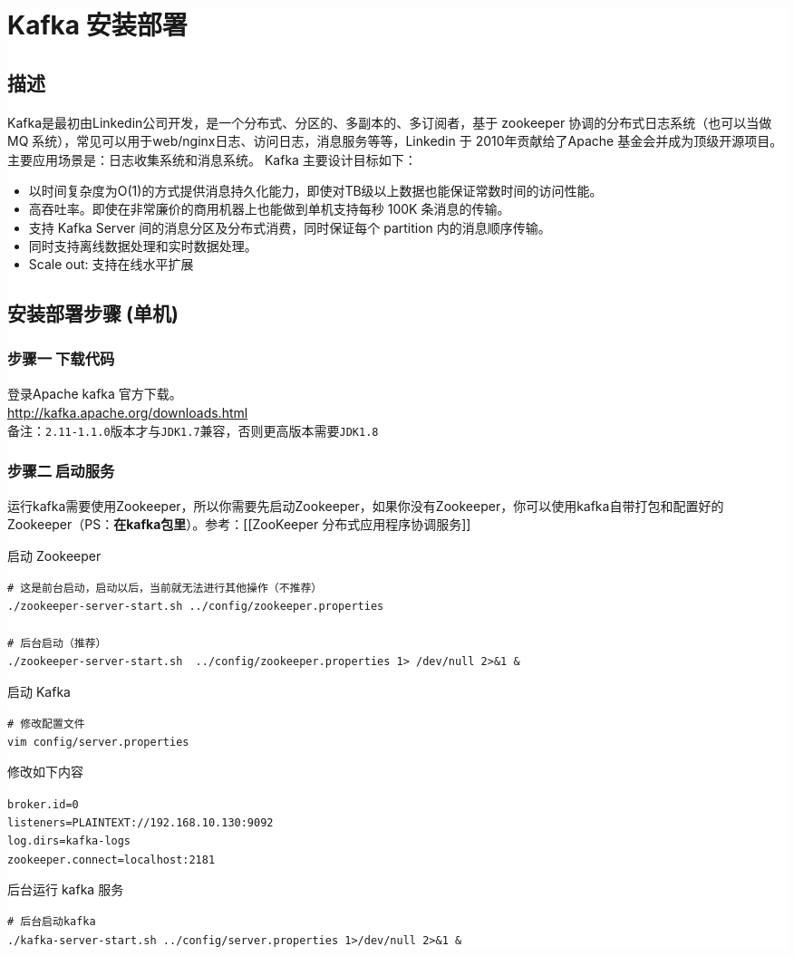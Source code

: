 # Kafka 安装部署
## 描述
Kafka是最初由Linkedin公司开发，是一个分布式、分区的、多副本的、多订阅者，基于 zookeeper 协调的分布式日志系统（也可以当做 MQ 系统），常见可以用于web/nginx日志、访问日志，消息服务等等，Linkedin 于 2010年贡献给了Apache 基金会并成为顶级开源项目。
主要应用场景是：日志收集系统和消息系统。
Kafka 主要设计目标如下：

-   以时间复杂度为O(1)的方式提供消息持久化能力，即使对TB级以上数据也能保证常数时间的访问性能。
-   高吞吐率。即使在非常廉价的商用机器上也能做到单机支持每秒 100K 条消息的传输。
-   支持 Kafka Server 间的消息分区及分布式消费，同时保证每个 partition 内的消息顺序传输。
-   同时支持离线数据处理和实时数据处理。
-   Scale out: 支持在线水平扩展

## 安装部署步骤 (单机)

### 步骤一 下载代码
登录Apache kafka 官方下载。  
http://kafka.apache.org/downloads.html  
备注：`2.11-1.1.0`版本才与`JDK1.7`兼容，否则更高版本需要`JDK1.8`

### 步骤二 启动服务
运行kafka需要使用Zookeeper，所以你需要先启动Zookeeper，如果你没有Zookeeper，你可以使用kafka自带打包和配置好的Zookeeper（PS：**在kafka包里**）。参考：[[ZooKeeper 分布式应用程序协调服务]]

启动 Zookeeper
~~~Shell 
# 这是前台启动，启动以后，当前就无法进行其他操作（不推荐）
./zookeeper-server-start.sh ../config/zookeeper.properties

# 后台启动（推荐）
./zookeeper-server-start.sh  ../config/zookeeper.properties 1> /dev/null 2>&1 &
~~~

启动 Kafka
~~~Shell
# 修改配置文件
vim config/server.properties
~~~

修改如下内容
~~~Text
broker.id=0
listeners=PLAINTEXT://192.168.10.130:9092
log.dirs=kafka-logs
zookeeper.connect=localhost:2181
~~~

后台运行 kafka 服务
~~~shell
# 后台启动kafka
./kafka-server-start.sh ../config/server.properties 1>/dev/null 2>&1 &
~~~
